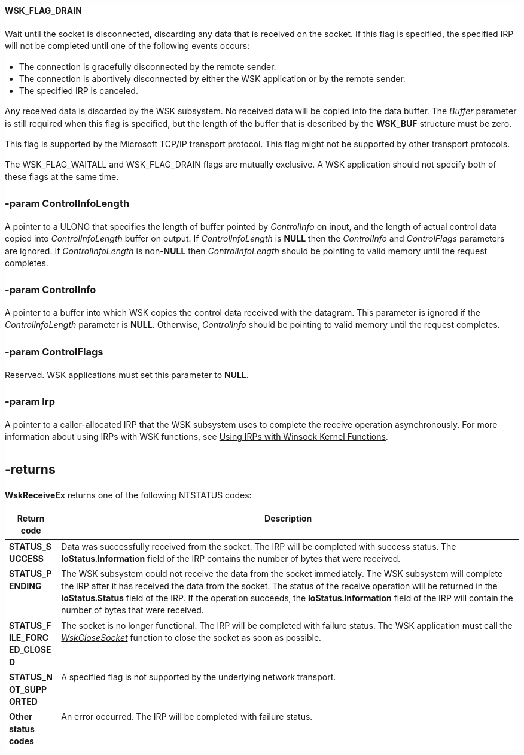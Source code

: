 #### WSK_FLAG_DRAIN

Wait until the socket is disconnected, discarding any data that is received on the socket. If this flag is specified, the specified IRP will not be completed until one of the following events occurs:

- The connection is gracefully disconnected by the remote sender.
- The connection is abortively disconnected by either the WSK application or by the remote sender.
- The specified IRP is canceled.

Any received data is discarded by the WSK subsystem. No received data will be copied into the data buffer. The *Buffer* parameter is still required when this flag is specified, but the length of the buffer that is described by the **WSK_BUF** structure must be zero.

This flag is supported by the Microsoft TCP/IP transport protocol. This flag might not be supported by other transport protocols.

The WSK_FLAG_WAITALL and WSK_FLAG_DRAIN flags are mutually exclusive. A WSK application should not specify both of these flags at the same time.

### -param ControlInfoLength 

A pointer to a ULONG that specifies the length of buffer pointed by *ControlInfo* on input, and the length of actual control data copied into *ControlInfoLength* buffer on output. If *ControlInfoLength* is **NULL** then the *ControlInfo* and *ControlFlags* parameters are ignored. If *ControlInfoLength* is non-**NULL** then *ControlInfoLength* should be pointing to valid memory until the request completes.

### -param ControlInfo 

A pointer to a buffer into which WSK copies the control data received with the datagram. This parameter is ignored if the *ControlInfoLength* parameter is **NULL**. Otherwise, *ControlInfo* should be pointing to valid memory until the request completes.

### -param ControlFlags 

Reserved. WSK applications must set this parameter to **NULL**.

### -param Irp 

A pointer to a caller-allocated IRP that the WSK subsystem uses to complete the receive operation asynchronously. For more information about using IRPs with WSK functions, see [Using IRPs with Winsock Kernel Functions](https://docs.microsoft.com/windows-hardware/drivers/network/using-irps-with-winsock-kernel-functions).

## -returns

**WskReceiveEx** returns one of the following NTSTATUS codes:

| Return code | Description |
| --- | --- |
| **STATUS_SUCCESS** | Data was successfully received from the socket. The IRP will be completed with success status. The **IoStatus.Information** field of the IRP contains the number of bytes that were received. |
| **STATUS_PENDING** | The WSK subsystem could not receive the data from the socket immediately. The WSK subsystem will complete the IRP after it has received the data from the socket. The status of the receive operation will be returned in the **IoStatus.Status** field of the IRP. If the operation succeeds, the **IoStatus.Information** field of the IRP will contain the number of bytes that were received. |
| **STATUS_FILE_FORCED_CLOSED** | The socket is no longer functional. The IRP will be completed with failure status. The WSK application must call the [*WskCloseSocket*](nc-wsk-pfn_wsk_close_socket.md) function to close the socket as soon as possible. |
| **STATUS_NOT_SUPPORTED** | A specified flag is not supported by the underlying network transport. |
| **Other status codes** | An error occurred. The IRP will be completed with failure status. |
